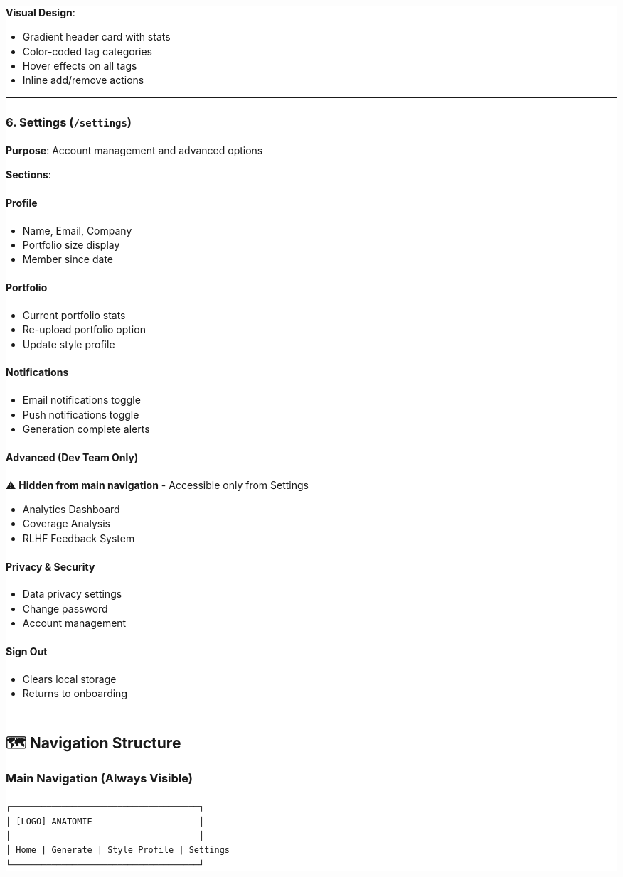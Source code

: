 **Visual Design**:
- Gradient header card with stats
- Color-coded tag categories
- Hover effects on all tags
- Inline add/remove actions

---

### 6. Settings (`/settings`)
**Purpose**: Account management and advanced options

**Sections**:

#### Profile
- Name, Email, Company
- Portfolio size display
- Member since date

#### Portfolio
- Current portfolio stats
- Re-upload portfolio option
- Update style profile

#### Notifications
- Email notifications toggle
- Push notifications toggle
- Generation complete alerts

#### Advanced (Dev Team Only)
⚠️ **Hidden from main navigation** - Accessible only from Settings
- Analytics Dashboard
- Coverage Analysis  
- RLHF Feedback System

#### Privacy & Security
- Data privacy settings
- Change password
- Account management

#### Sign Out
- Clears local storage
- Returns to onboarding

---

## 🗺️ Navigation Structure

### Main Navigation (Always Visible)
```
┌─────────────────────────────────────┐
│ [LOGO] ANATOMIE                     │
│                                     │
│ Home | Generate | Style Profile | Settings
└─────────────────────────────────────┘
```
